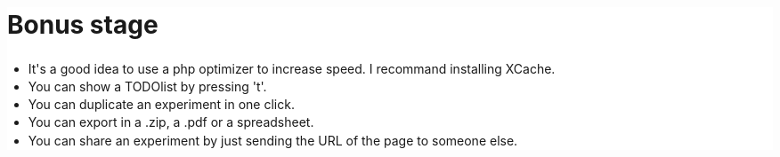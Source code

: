 # Bonus stage
* It's a good idea to use a php optimizer to increase speed. I recommand installing XCache.
* You can show a TODOlist by pressing 't'.
* You can duplicate an experiment in one click.
* You can export in a .zip, a .pdf or a spreadsheet.
* You can share an experiment by just sending the URL of the page to someone else.





